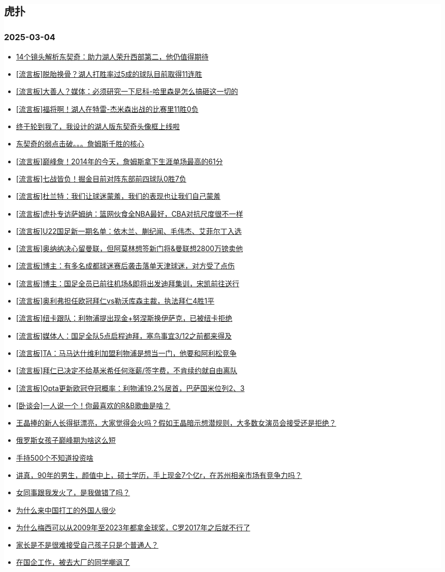 ## 虎扑 
### 2025-03-04

+ [14个镜头解析东契奇：助力湖人荣升西部第二，他仍值得期待](https://bbs.hupu.com/630899813.html)

+ [[流言板]脱胎换骨？湖人打胜率过5成的球队目前取得11连胜](https://bbs.hupu.com/630899131.html)

+ [[流言板]大善人？媒体：必须研究一下尼科-哈里森是怎么搞砸这一切的](https://bbs.hupu.com/630901841.html)

+ [[流言板]福将啊！湖人在特雷-杰米森出战的比赛里11胜0负](https://bbs.hupu.com/630899527.html)

+ [终于轮到我了，我设计的湖人版东契奇头像框上线啦](https://bbs.hupu.com/630899036.html)

+ [东契奇的弱点击破。。。詹姆斯千胜的核心](https://bbs.hupu.com/630899021.html)

+ [[流言板]巅峰詹！2014年的今天，詹姆斯拿下生涯单场最高的61分](https://bbs.hupu.com/630902485.html)

+ [[流言板]七战皆负！掘金目前对阵东部前四球队0胜7负](https://bbs.hupu.com/630901067.html)

+ [[流言板]杜兰特：我们让球迷蒙羞，我们的表现也让我们自己蒙羞](https://bbs.hupu.com/630899609.html)

+ [[流言板]虎扑专访萨姆纳：篮网伙食全NBA最好，CBA对抗尺度很不一样](https://bbs.hupu.com/630902604.html)

+ [[流言板]U22国足新一期名单：依木兰、蒯纪闻、毛伟杰、艾菲尔丁入选](https://bbs.hupu.com/630897939.html)

+ [[流言板]奥纳纳决心留曼联，但阿莫林想签新门将&amp;曼联想2800万镑卖他](https://bbs.hupu.com/630898444.html)

+ [[流言板]博主：有多名成都球迷赛后袭击落单天津球迷，对方受了点伤](https://bbs.hupu.com/630896356.html)

+ [[流言板]博主：国足全员已前往机场&amp;即将出发迪拜集训，宋凯前往送行](https://bbs.hupu.com/630897556.html)

+ [[流言板]奥利弗担任欧冠拜仁vs勒沃库森主裁，执法拜仁4胜1平](https://bbs.hupu.com/630898653.html)

+ [[流言板]纽卡跟队：利物浦提出现金+努涅斯换伊萨克，已被纽卡拒绝](https://bbs.hupu.com/630900828.html)

+ [[流言板]媒体人：国足全队5点启程迪拜，塞鸟事宜3/12之前都来得及](https://bbs.hupu.com/630897718.html)

+ [[流言板]TA：马马达什维利加盟利物浦是想当一门，他要和阿利松竞争](https://bbs.hupu.com/630894521.html)

+ [[流言板]拜仁已决定不给基米希任何涨薪/签字费，不肯续约就自由离队](https://bbs.hupu.com/630902374.html)

+ [[流言板]Opta更新欧冠夺冠概率：利物浦19.2%居首，巴萨国米位列2、3](https://bbs.hupu.com/630899818.html)

+ [[卧谈会]一人说一个！你最喜欢的R&amp;B歌曲是啥？](https://bbs.hupu.com/630900321.html)

+ [王晶捧的新人长得挺漂亮，大家觉得会火吗？假如王晶暗示想潜规则，大多数女演员会接受还是拒绝？](https://bbs.hupu.com/630899476.html)

+ [俄罗斯女孩子巅峰期为啥这么短](https://bbs.hupu.com/630900765.html)

+ [手持500个不知道投资啥](https://bbs.hupu.com/630900265.html)

+ [讲真，90年的男生，颜值中上，硕士学历，手上现金7个亿r，在苏州相亲市场有竞争力吗？](https://bbs.hupu.com/630899655.html)

+ [女同事跟我发火了，是我做错了吗？](https://bbs.hupu.com/630901179.html)

+ [为什么来中国打工的外国人很少 ​](https://bbs.hupu.com/630900927.html)

+ [为什么梅西可以从2009年至2023年都拿金球奖，C罗2017年之后就不行了](https://bbs.hupu.com/630901090.html)

+ [家长是不是很难接受自己孩子只是个普通人？](https://bbs.hupu.com/630899025.html)

+ [在国企工作，被去大厂的同学嘲讽了](https://bbs.hupu.com/630899341.html)
